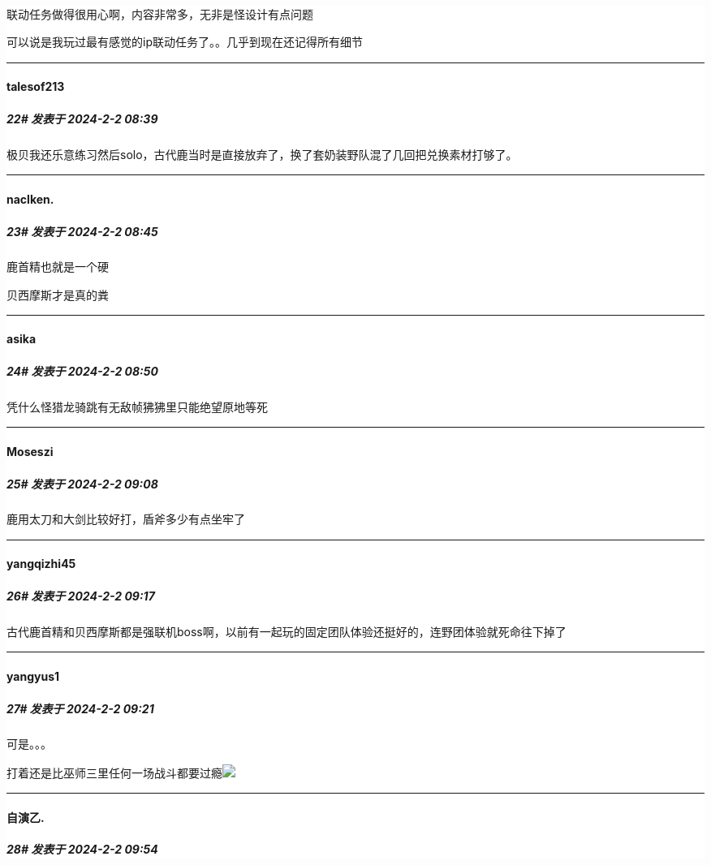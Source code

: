 联动任务做得很用心啊，内容非常多，无非是怪设计有点问题

可以说是我玩过最有感觉的ip联动任务了。。几乎到现在还记得所有细节

*****

####  talesof213  
##### 22#       发表于 2024-2-2 08:39

极贝我还乐意练习然后solo，古代鹿当时是直接放弃了，换了套奶装野队混了几回把兑换素材打够了。

*****

####  naclken.  
##### 23#       发表于 2024-2-2 08:45

鹿首精也就是一个硬

贝西摩斯才是真的粪

*****

####  asika  
##### 24#       发表于 2024-2-2 08:50

凭什么怪猎龙骑跳有无敌帧狒狒里只能绝望原地等死

*****

####  Moseszi  
##### 25#       发表于 2024-2-2 09:08

鹿用太刀和大剑比较好打，盾斧多少有点坐牢了

*****

####  yangqizhi45  
##### 26#       发表于 2024-2-2 09:17

古代鹿首精和贝西摩斯都是强联机boss啊，以前有一起玩的固定团队体验还挺好的，连野团体验就死命往下掉了

*****

####  yangyus1  
##### 27#       发表于 2024-2-2 09:21

可是。。。

打着还是比巫师三里任何一场战斗都要过瘾<img src="https://static.saraba1st.com/image/smiley/face2017/009.gif" referrerpolicy="no-referrer">

*****

####  自演乙.  
##### 28#       发表于 2024-2-2 09:54
